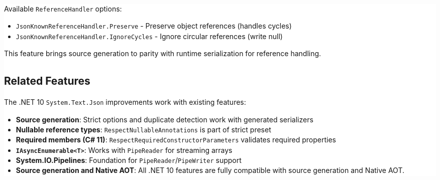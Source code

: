 Available `ReferenceHandler` options:

- `JsonKnownReferenceHandler.Preserve` - Preserve object references (handles cycles)
- `JsonKnownReferenceHandler.IgnoreCycles` - Ignore circular references (write null)

This feature brings source generation to parity with runtime serialization for reference handling.

## Related Features

The .NET 10 `System.Text.Json` improvements work with existing features:

- **Source generation**: Strict options and duplicate detection work with generated serializers
- **Nullable reference types**: `RespectNullableAnnotations` is part of strict preset
- **Required members (C# 11)**: `RespectRequiredConstructorParameters` validates required properties
- **`IAsyncEnumerable<T>`**: Works with `PipeReader` for streaming arrays
- **System.IO.Pipelines**: Foundation for `PipeReader`/`PipeWriter` support
- **Source generation and Native AOT**: All .NET 10 features are fully compatible with source generation and Native AOT.
